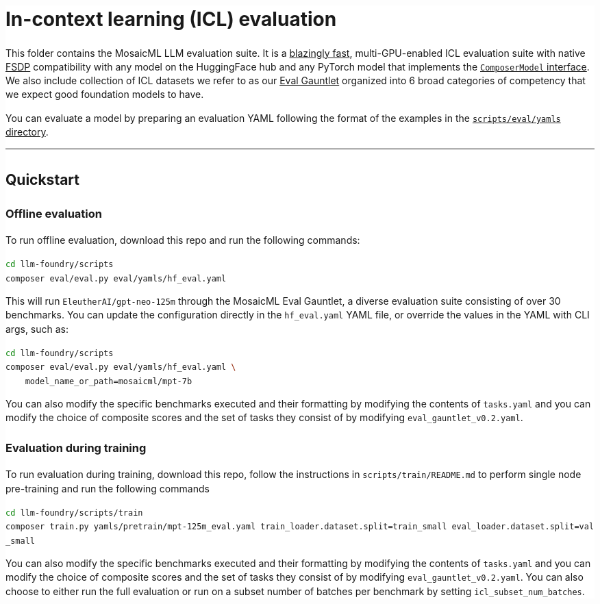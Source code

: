 # In-context learning (ICL) evaluation

This folder contains the MosaicML LLM evaluation suite. It is a [blazingly fast](https://www.mosaicml.com/blog/llm-evaluation-for-icl), multi-GPU-enabled ICL evaluation suite with native [FSDP](https://pytorch.org/docs/stable/fsdp.html) compatibility with any model on the HuggingFace hub and any PyTorch model that implements the [`ComposerModel` interface](https://docs.mosaicml.com/projects/composer/en/latest/api_reference/generated/composer.ComposerModel.html#composermodel). We also include collection of ICL datasets we refer to as our [Eval Gauntlet](./local_data/EVAL_GAUNTLET.md) organized into 6 broad categories of competency that we expect good foundation models to have.

You can evaluate a model by preparing an evaluation YAML following the format of the examples in the [`scripts/eval/yamls` directory](https://github.com/mosaicml/llm-foundry/tree/main/scripts/eval/yamls).

----

## Quickstart

### Offline evaluation

To run offline evaluation, download this repo and run the following commands:


```bash
cd llm-foundry/scripts
composer eval/eval.py eval/yamls/hf_eval.yaml
```

This will run `EleutherAI/gpt-neo-125m` through the MosaicML Eval Gauntlet, a diverse evaluation suite consisting of over 30 benchmarks. You can update the configuration directly in the `hf_eval.yaml` YAML file, or override the values in the YAML with CLI args, such as:


```bash
cd llm-foundry/scripts
composer eval/eval.py eval/yamls/hf_eval.yaml \
    model_name_or_path=mosaicml/mpt-7b
```

You can also modify the specific benchmarks executed and their formatting by modifying the contents of `tasks.yaml` and you can modify the choice of composite scores and the set of tasks they consist of by modifying `eval_gauntlet_v0.2.yaml`.


### Evaluation during training
To run evaluation during training, download this repo, follow the instructions in `scripts/train/README.md` to perform single node pre-training and run the following commands


```bash
cd llm-foundry/scripts/train
composer train.py yamls/pretrain/mpt-125m_eval.yaml train_loader.dataset.split=train_small eval_loader.dataset.split=val_small
```
You can also modify the specific benchmarks executed and their formatting by modifying the contents of `tasks.yaml` and you can modify the choice of composite scores and the set of tasks they consist of by modifying `eval_gauntlet_v0.2.yaml`. You can also choose to either run the full evaluation or run on a subset number of batches per benchmark by setting `icl_subset_num_batches`.
